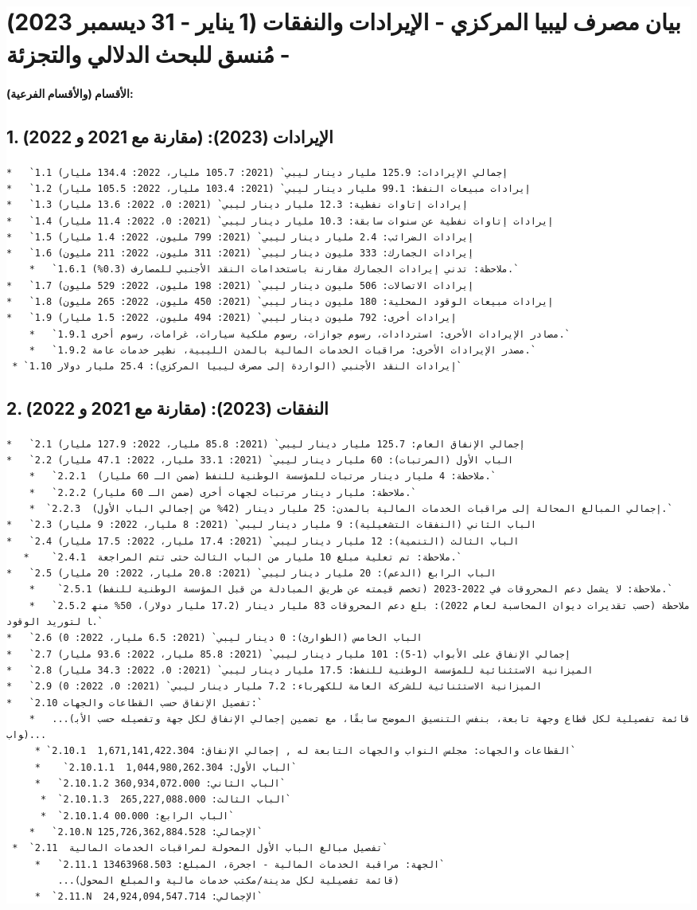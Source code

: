 # بيان مصرف ليبيا المركزي - الإيرادات والنفقات (1 يناير - 31 ديسمبر 2023) - مُنسق للبحث الدلالي والتجزئة


**الأقسام (والأقسام الفرعية):**

##   **1. الإيرادات (2023):**  (مقارنة مع 2021 و 2022)
    *   `1.1 إجمالي الإيرادات: 125.9 مليار دينار ليبي` (2021: 105.7 مليار، 2022: 134.4 مليار)
    *   `1.2 إيرادات مبيعات النفط: 99.1 مليار دينار ليبي` (2021: 103.4 مليار، 2022: 105.5 مليار)
    *   `1.3 إيرادات إتاوات نفطية: 12.3 مليار دينار ليبي` (2021: 0، 2022: 13.6 مليار)
    *   `1.4 إيرادات إتاوات نفطية عن سنوات سابقة: 10.3 مليار دينار ليبي` (2021: 0، 2022: 11.4 مليار)
    *   `1.5 إيرادات الضرائب: 2.4 مليار دينار ليبي` (2021: 799 مليون، 2022: 1.4 مليار)
    *   `1.6 إيرادات الجمارك: 333 مليون دينار ليبي` (2021: 311 مليون، 2022: 211 مليون)
        *   `1.6.1 ملاحظة: تدني إيرادات الجمارك مقارنة باستخدامات النقد الأجنبي للمصارف (0.3%).`
    *   `1.7 إيرادات الاتصالات: 506 مليون دينار ليبي` (2021: 198 مليون، 2022: 529 مليون)
    *   `1.8 إيرادات مبيعات الوقود المحلية: 180 مليون دينار ليبي` (2021: 450 مليون، 2022: 265 مليون)
    *   `1.9 إيرادات أخرى: 792 مليون دينار ليبي` (2021: 494 مليون، 2022: 1.5 مليار)
        *   `1.9.1 مصادر الإيرادات الأخرى: استردادات، رسوم جوازات، رسوم ملكية سيارات، غرامات، رسوم أخرى.`
        *   `1.9.2 مصدر الإيرادات الأخرى: مراقبات الخدمات المالية بالمدن الليبية، نظير خدمات عامة.`
     * `1.10 إيرادات النقد الأجنبي (الواردة إلى مصرف ليبيا المركزي): 25.4 مليار دولار`

##   **2. النفقات (2023):** (مقارنة مع 2021 و 2022)
    *   `2.1 إجمالي الإنفاق العام: 125.7 مليار دينار ليبي` (2021: 85.8 مليار، 2022: 127.9 مليار)
    *   `2.2 الباب الأول (المرتبات): 60 مليار دينار ليبي` (2021: 33.1 مليار، 2022: 47.1 مليار)
        *   `2.2.1  ملاحظة: 4 مليار دينار مرتبات للمؤسسة الوطنية للنفط (ضمن الـ 60 مليار).`
        *   `2.2.2 ملاحظة: مليار دينار مرتبات لجهات أخرى (ضمن الـ 60 مليار).`
        *  `2.2.3  إجمالي المبالغ المحالة إلى مراقبات الخدمات المالية بالمدن: 25 مليار دينار (42% من إجمالي الباب الأول).`
    *   `2.3 الباب الثاني (النفقات التشغيلية): 9 مليار دينار ليبي` (2021: 8 مليار، 2022: 9 مليار)
    *   `2.4 الباب الثالث (التنمية): 12 مليار دينار ليبي` (2021: 17.4 مليار، 2022: 17.5 مليار)
       *    `2.4.1  ملاحظة: تم تعلية مبلغ 10 مليار من الباب الثالث حتى تتم المراجعة.`
    *   `2.5 الباب الرابع (الدعم): 20 مليار دينار ليبي` (2021: 20.8 مليار، 2022: 20 مليار)
        *    `2.5.1 ملاحظة: لا يشمل دعم المحروقات في 2022-2023 (تخصم قيمته عن طريق المبادلة من قبل المؤسسة الوطنية للنفط).`
        *   `2.5.2 ملاحظة (حسب تقديرات ديوان المحاسبة لعام 2022): بلغ دعم المحروقات 83 مليار دينار (17.2 مليار دولار)، 50% منها لتوريد الوقود.`
    *   `2.6 الباب الخامس (الطوارئ): 0 دينار ليبي` (2021: 6.5 مليار، 2022: 0)
    *   `2.7 إجمالي الإنفاق على الأبواب (1-5): 101 مليار دينار ليبي` (2021: 85.8 مليار، 2022: 93.6 مليار)
    *   `2.8 الميزانية الاستثنائية للمؤسسة الوطنية للنفط: 17.5 مليار دينار ليبي` (2021: 0، 2022: 34.3 مليار)
    *   `2.9 الميزانية الاستثنائية للشركة العامة للكهرباء: 7.2 مليار دينار ليبي` (2021: 0، 2022: 0)
    *   `2.10 تفصيل الإنفاق حسب القطاعات والجهات:`
        *   ...(قائمة تفصيلية لكل قطاع وجهة تابعة، بنفس التنسيق الموضح سابقًا، مع تضمين إجمالي الإنفاق لكل جهة وتفصيله حسب الأبواب)...
         * `2.10.1  القطاعات والجهات: مجلس النواب والجهات التابعة له , إجمالي الإنفاق: 1,671,141,422.304`
         *    `2.10.1.1  الباب الأول: 1,044,980,262.304`
         *   `2.10.1.2 الباب الثاني: 360,934,072.000`
          *  `2.10.1.3  الباب الثالث: 265,227,088.000`
          *  `2.10.1.4 الباب الرابع: 00.000`
        *   `2.10.N الإجمالي: 125,726,362,884.528`
     *  `2.11  تفصيل مبالغ الباب الأول المحولة لمراقبات الخدمات المالية`
         *   `2.11.1 الجهة: مراقبة الخدمات المالية - اجخرة، المبلغ: 13463968.503`
             ...(قائمة تفصيلية لكل مدينة/مكتب خدمات مالية والمبلغ المحول)
         *  `2.11.N  الإجمالي: 24,924,094,547.714`
